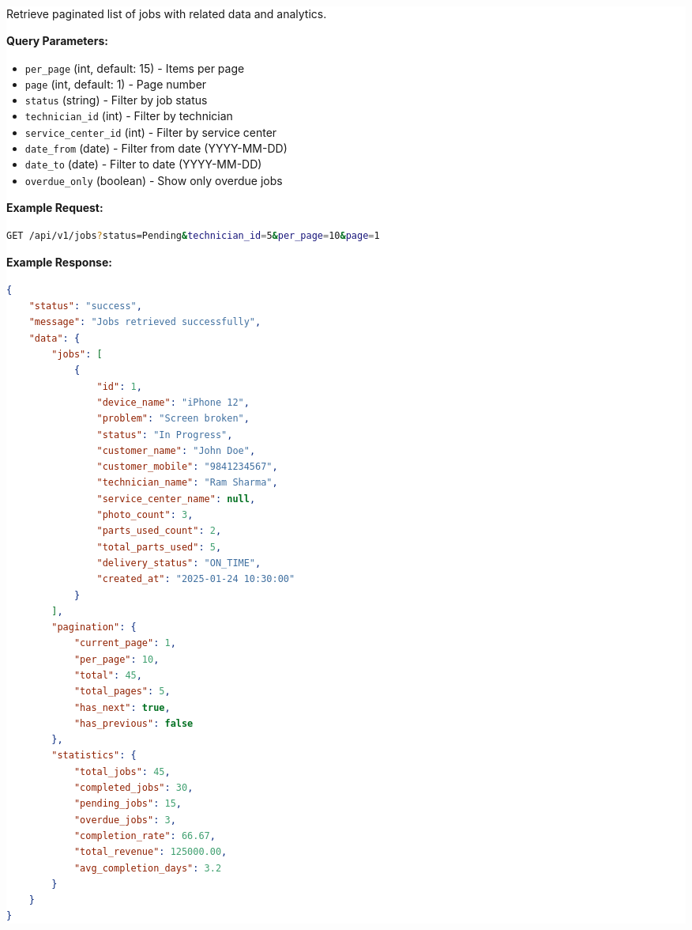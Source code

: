 Retrieve paginated list of jobs with related data and analytics.

**Query Parameters:**
- `per_page` (int, default: 15) - Items per page
- `page` (int, default: 1) - Page number
- `status` (string) - Filter by job status
- `technician_id` (int) - Filter by technician
- `service_center_id` (int) - Filter by service center
- `date_from` (date) - Filter from date (YYYY-MM-DD)
- `date_to` (date) - Filter to date (YYYY-MM-DD)
- `overdue_only` (boolean) - Show only overdue jobs

**Example Request:**
```bash
GET /api/v1/jobs?status=Pending&technician_id=5&per_page=10&page=1
```

**Example Response:**
```json
{
    "status": "success",
    "message": "Jobs retrieved successfully",
    "data": {
        "jobs": [
            {
                "id": 1,
                "device_name": "iPhone 12",
                "problem": "Screen broken",
                "status": "In Progress",
                "customer_name": "John Doe",
                "customer_mobile": "9841234567",
                "technician_name": "Ram Sharma",
                "service_center_name": null,
                "photo_count": 3,
                "parts_used_count": 2,
                "total_parts_used": 5,
                "delivery_status": "ON_TIME",
                "created_at": "2025-01-24 10:30:00"
            }
        ],
        "pagination": {
            "current_page": 1,
            "per_page": 10,
            "total": 45,
            "total_pages": 5,
            "has_next": true,
            "has_previous": false
        },
        "statistics": {
            "total_jobs": 45,
            "completed_jobs": 30,
            "pending_jobs": 15,
            "overdue_jobs": 3,
            "completion_rate": 66.67,
            "total_revenue": 125000.00,
            "avg_completion_days": 3.2
        }
    }
}
```
